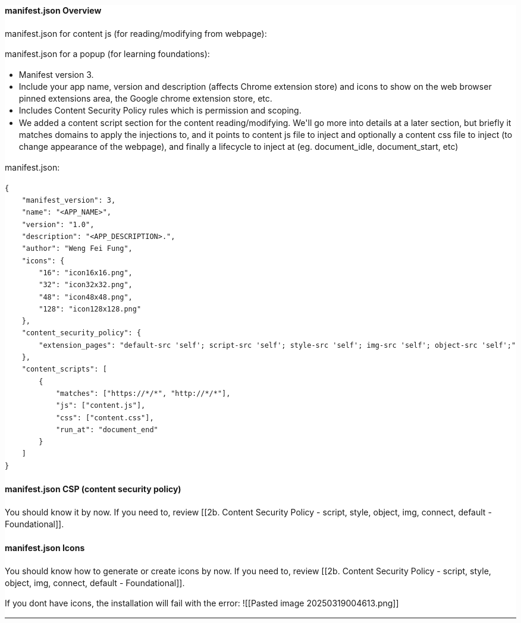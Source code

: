 #### manifest.json Overview

manifest.json for content js (for reading/modifying from webpage):

manifest.json for a popup (for learning foundations):
- Manifest version 3.
- Include your app name, version and description (affects Chrome extension store) and icons to show on the web browser pinned extensions area, the Google chrome extension store, etc.
- Includes Content Security Policy rules which is permission and scoping.
- We added a content script section for the content reading/modifying. We'll go more into details at a later section, but briefly it matches domains to apply the injections to, and it points to content js file to inject and optionally a content css file to inject (to change appearance of the webpage), and finally a lifecycle to inject at (eg. document_idle, document_start, etc)

manifest.json:
```
{  
    "manifest_version": 3,  
    "name": "<APP_NAME>",  
    "version": "1.0",  
    "description": "<APP_DESCRIPTION>.",  
    "author": "Weng Fei Fung",
    "icons": {  
        "16": "icon16x16.png",  
        "32": "icon32x32.png",  
        "48": "icon48x48.png",  
        "128": "icon128x128.png"  
    },
    "content_security_policy": {  
        "extension_pages": "default-src 'self'; script-src 'self'; style-src 'self'; img-src 'self'; object-src 'self';"
    },
    "content_scripts": [
        {
	        "matches": ["https://*/*", "http://*/*"],
	        "js": ["content.js"],
	        "css": ["content.css"],
	        "run_at": "document_end"
        }
    ]
}
```
#### manifest.json CSP (content security policy)

You should know it by now. If you need to, review [[2b. Content Security Policy - script, style, object, img, connect, default - Foundational]].

#### manifest.json Icons

You should know how to generate or create icons by now. If you need to, review [[2b. Content Security Policy - script, style, object, img, connect, default - Foundational]]. 

If you dont have icons, the installation will fail with the error:
![[Pasted image 20250319004613.png]]

---